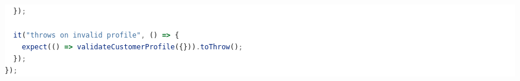 ```typescript
  });

  it("throws on invalid profile", () => {
    expect(() => validateCustomerProfile({})).toThrow();
  });
});
```

